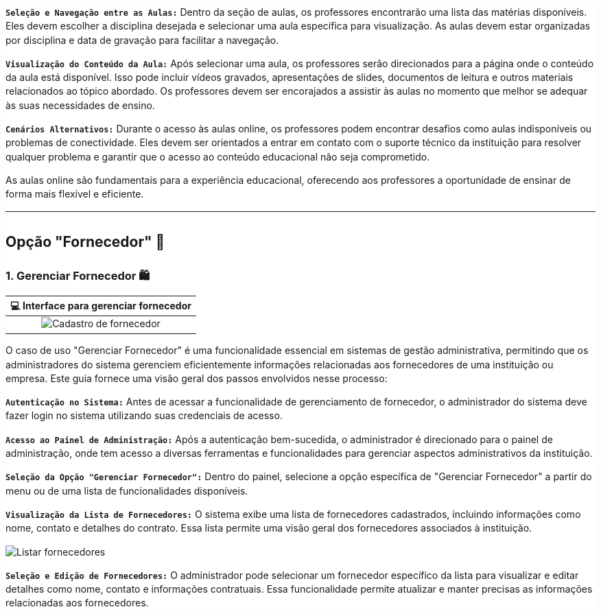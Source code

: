 **`Seleção e Navegação entre as Aulas:`** Dentro da seção de aulas, os professores encontrarão uma lista das matérias disponíveis. Eles devem escolher a disciplina desejada e selecionar uma aula específica para visualização. As aulas devem estar organizadas por disciplina e data de gravação para facilitar a navegação.

**`Visualização do Conteúdo da Aula:`** Após selecionar uma aula, os professores serão direcionados para a página onde o conteúdo da aula está disponível. Isso pode incluir vídeos gravados, apresentações de slides, documentos de leitura e outros materiais relacionados ao tópico abordado. Os professores devem ser encorajados a assistir às aulas no momento que melhor se adequar às suas necessidades de ensino.

**`Cenários Alternativos:`** Durante o acesso às aulas online, os professores podem encontrar desafios como aulas indisponíveis ou problemas de conectividade. Eles devem ser orientados a entrar em contato com o suporte técnico da instituição para resolver qualquer problema e garantir que o acesso ao conteúdo educacional não seja comprometido.

As aulas online são fundamentais para a experiência educacional, oferecendo aos professores a oportunidade de ensinar de forma mais flexível e eficiente.

---

## Opção "Fornecedor" 🛒


### 1. Gerenciar Fornecedor 🛍️

| **💻 Interface para gerenciar fornecedor** |
|:-----------------------------:
| ![Cadastro de fornecedor](images/CadastrarFornecedor.png) |

O caso de uso "Gerenciar Fornecedor" é uma funcionalidade essencial em sistemas de gestão administrativa, permitindo que os administradores do sistema gerenciem eficientemente informações relacionadas aos fornecedores de uma instituição ou empresa. Este guia fornece uma visão geral dos passos envolvidos nesse processo:

**`Autenticação no Sistema:`** Antes de acessar a funcionalidade de gerenciamento de fornecedor, o administrador do sistema deve fazer login no sistema utilizando suas credenciais de acesso.

**`Acesso ao Painel de Administração:`** Após a autenticação bem-sucedida, o administrador é direcionado para o painel de administração, onde tem acesso a diversas ferramentas e funcionalidades para gerenciar aspectos administrativos da instituição.

**`Seleção da Opção "Gerenciar Fornecedor":`** Dentro do painel, selecione a opção específica de "Gerenciar Fornecedor" a partir do menu ou de uma lista de funcionalidades disponíveis.

**`Visualização da Lista de Fornecedores:`** O sistema exibe uma lista de fornecedores cadastrados, incluindo informações como nome, contato e detalhes do contrato. Essa lista permite uma visão geral dos fornecedores associados à instituição.

![Listar fornecedores](images/ListaDeFornecedores.png)

**`Seleção e Edição de Fornecedores:`** O administrador pode selecionar um fornecedor específico da lista para visualizar e editar detalhes como nome, contato e informações contratuais. Essa funcionalidade permite atualizar e manter precisas as informações relacionadas aos fornecedores.
